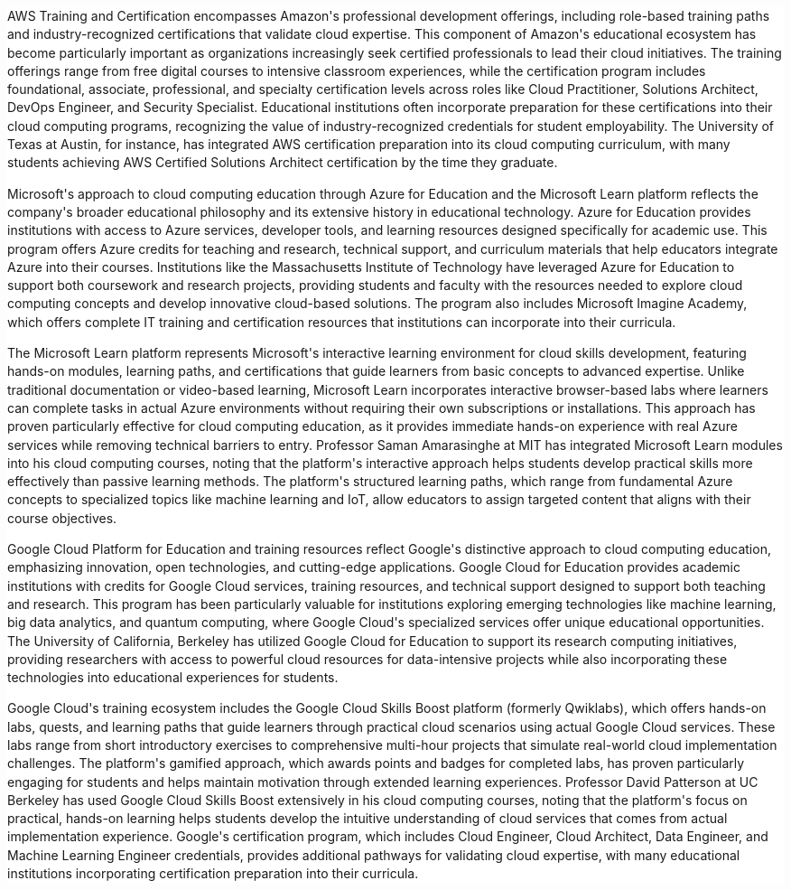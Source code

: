 AWS Training and Certification encompasses Amazon's professional development offerings, including role-based training paths and industry-recognized certifications that validate cloud expertise. This component of Amazon's educational ecosystem has become particularly important as organizations increasingly seek certified professionals to lead their cloud initiatives. The training offerings range from free digital courses to intensive classroom experiences, while the certification program includes foundational, associate, professional, and specialty certification levels across roles like Cloud Practitioner, Solutions Architect, DevOps Engineer, and Security Specialist. Educational institutions often incorporate preparation for these certifications into their cloud computing programs, recognizing the value of industry-recognized credentials for student employability. The University of Texas at Austin, for instance, has integrated AWS certification preparation into its cloud computing curriculum, with many students achieving AWS Certified Solutions Architect certification by the time they graduate.

Microsoft's approach to cloud computing education through Azure for Education and the Microsoft Learn platform reflects the company's broader educational philosophy and its extensive history in educational technology. Azure for Education provides institutions with access to Azure services, developer tools, and learning resources designed specifically for academic use. This program offers Azure credits for teaching and research, technical support, and curriculum materials that help educators integrate Azure into their courses. Institutions like the Massachusetts Institute of Technology have leveraged Azure for Education to support both coursework and research projects, providing students and faculty with the resources needed to explore cloud computing concepts and develop innovative cloud-based solutions. The program also includes Microsoft Imagine Academy, which offers complete IT training and certification resources that institutions can incorporate into their curricula.

The Microsoft Learn platform represents Microsoft's interactive learning environment for cloud skills development, featuring hands-on modules, learning paths, and certifications that guide learners from basic concepts to advanced expertise. Unlike traditional documentation or video-based learning, Microsoft Learn incorporates interactive browser-based labs where learners can complete tasks in actual Azure environments without requiring their own subscriptions or installations. This approach has proven particularly effective for cloud computing education, as it provides immediate hands-on experience with real Azure services while removing technical barriers to entry. Professor Saman Amarasinghe at MIT has integrated Microsoft Learn modules into his cloud computing courses, noting that the platform's interactive approach helps students develop practical skills more effectively than passive learning methods. The platform's structured learning paths, which range from fundamental Azure concepts to specialized topics like machine learning and IoT, allow educators to assign targeted content that aligns with their course objectives.

Google Cloud Platform for Education and training resources reflect Google's distinctive approach to cloud computing education, emphasizing innovation, open technologies, and cutting-edge applications. Google Cloud for Education provides academic institutions with credits for Google Cloud services, training resources, and technical support designed to support both teaching and research. This program has been particularly valuable for institutions exploring emerging technologies like machine learning, big data analytics, and quantum computing, where Google Cloud's specialized services offer unique educational opportunities. The University of California, Berkeley has utilized Google Cloud for Education to support its research computing initiatives, providing researchers with access to powerful cloud resources for data-intensive projects while also incorporating these technologies into educational experiences for students.

Google Cloud's training ecosystem includes the Google Cloud Skills Boost platform (formerly Qwiklabs), which offers hands-on labs, quests, and learning paths that guide learners through practical cloud scenarios using actual Google Cloud services. These labs range from short introductory exercises to comprehensive multi-hour projects that simulate real-world cloud implementation challenges. The platform's gamified approach, which awards points and badges for completed labs, has proven particularly engaging for students and helps maintain motivation through extended learning experiences. Professor David Patterson at UC Berkeley has used Google Cloud Skills Boost extensively in his cloud computing courses, noting that the platform's focus on practical, hands-on learning helps students develop the intuitive understanding of cloud services that comes from actual implementation experience. Google's certification program, which includes Cloud Engineer, Cloud Architect, Data Engineer, and Machine Learning Engineer credentials, provides additional pathways for validating cloud expertise, with many educational institutions incorporating certification preparation into their curricula.
